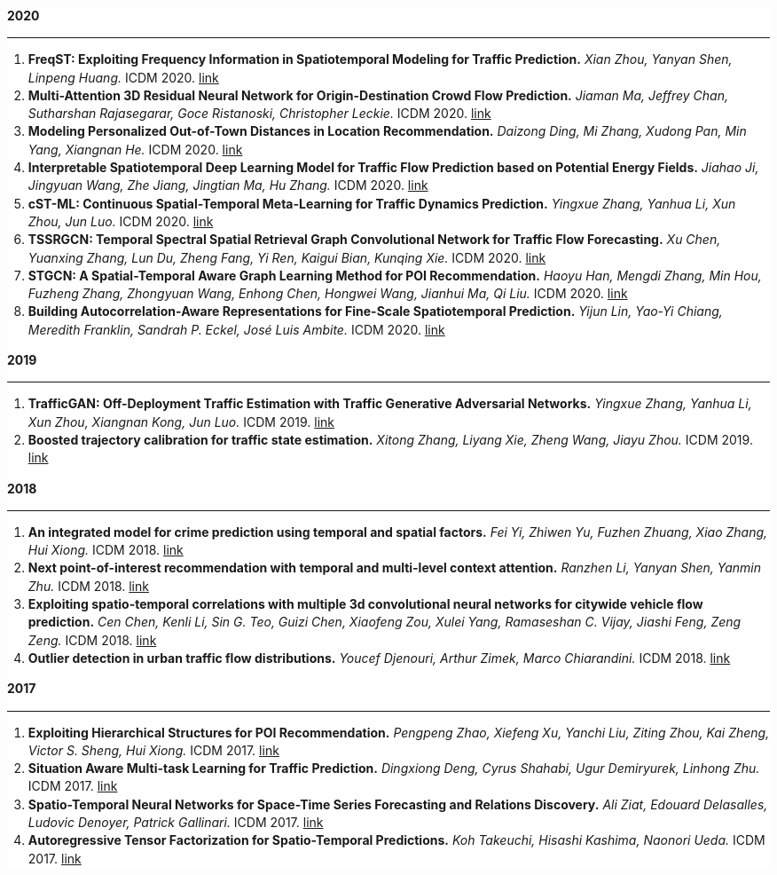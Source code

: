 **2020**

___
1. **FreqST: Exploiting Frequency Information in Spatiotemporal Modeling for Traffic Prediction.** *Xian Zhou, Yanyan Shen, Linpeng Huang.* ICDM 2020. [link](https://ieeexplore.ieee.org/document/9338305)
1. **Multi-Attention 3D Residual Neural Network for Origin-Destination Crowd Flow Prediction.** *Jiaman Ma, Jeffrey Chan, Sutharshan Rajasegarar, Goce Ristanoski, Christopher Leckie.* ICDM 2020. [link](https://ieeexplore.ieee.org/document/9338307)
1. **Modeling Personalized Out-of-Town Distances in Location Recommendation.** *Daizong Ding, Mi Zhang, Xudong Pan, Min Yang, Xiangnan He.* ICDM 2020. [link](https://ieeexplore.ieee.org/document/9338387)
1. **Interpretable Spatiotemporal Deep Learning Model for Traffic Flow Prediction based on Potential Energy Fields.** *Jiahao Ji, Jingyuan Wang, Zhe Jiang, Jingtian Ma, Hu Zhang.* ICDM 2020. [link](https://ieeexplore.ieee.org/document/9338315)
1. **cST-ML: Continuous Spatial-Temporal Meta-Learning for Traffic Dynamics Prediction.** *Yingxue Zhang, Yanhua Li, Xun Zhou, Jun Luo.* ICDM 2020. [link](https://ieeexplore.ieee.org/document/9338274)
1. **TSSRGCN: Temporal Spectral Spatial Retrieval Graph Convolutional Network for Traffic Flow Forecasting.** *Xu Chen, Yuanxing Zhang, Lun Du, Zheng Fang, Yi Ren, Kaigui Bian, Kunqing Xie.* ICDM 2020. [link](https://ieeexplore.ieee.org/document/9338393)
1. **STGCN: A Spatial-Temporal Aware Graph Learning Method for POI Recommendation.** *Haoyu Han, Mengdi Zhang, Min Hou, Fuzheng Zhang, Zhongyuan Wang, Enhong Chen, Hongwei Wang, Jianhui Ma, Qi Liu.* ICDM 2020. [link](https://ieeexplore.ieee.org/document/9338281)
1. **Building Autocorrelation-Aware Representations for Fine-Scale Spatiotemporal Prediction.** *Yijun Lin, Yao-Yi Chiang, Meredith Franklin, Sandrah P. Eckel, José Luis Ambite.* ICDM 2020. [link](https://ieeexplore.ieee.org/document/9338402)

**2019**
___
1. **TrafficGAN: Off-Deployment Traffic Estimation with Traffic Generative Adversarial Networks.** *Yingxue Zhang, Yanhua Li, Xun Zhou, Xiangnan Kong, Jun Luo.* ICDM 2019. [link](https://ieeexplore.ieee.org/document/8970742)
1. **Boosted trajectory calibration for traffic state estimation.** *Xitong Zhang, Liyang Xie, Zheng Wang, Jiayu Zhou.* ICDM 2019. [link](https://ieeexplore.ieee.org/abstract/document/8970880)

**2018**
___
1. **An integrated model for crime prediction using temporal and spatial factors.** *Fei Yi, Zhiwen Yu, Fuzhen Zhuang, Xiao Zhang, Hui Xiong.* ICDM 2018. [link](https://ieeexplore.ieee.org/abstract/document/8594999)
1. **Next point-of-interest recommendation with temporal and multi-level context attention.** *Ranzhen Li, Yanyan Shen, Yanmin Zhu.* ICDM 2018. [link](https://ieeexplore.ieee.org/abstract/document/8594953)
1. **Exploiting spatio-temporal correlations with multiple 3d convolutional neural networks for citywide vehicle flow prediction.** *Cen Chen, Kenli Li, Sin G. Teo, Guizi Chen, Xiaofeng Zou, Xulei Yang, Ramaseshan C. Vijay, Jiashi Feng, Zeng Zeng.* ICDM 2018. [link](https://ieeexplore.ieee.org/abstract/document/8594916)
1. **Outlier detection in urban traffic flow distributions.** *Youcef Djenouri, Arthur Zimek, Marco Chiarandini.* ICDM 2018. [link](https://ieeexplore.ieee.org/abstract/document/8594923)

**2017**
___
1. **Exploiting Hierarchical Structures for POI Recommendation.** *Pengpeng Zhao, Xiefeng Xu, Yanchi Liu, Ziting Zhou, Kai Zheng, Victor S. Sheng, Hui Xiong.* ICDM 2017. [link](https://ieeexplore.ieee.org/document/8215538)
1. **Situation Aware Multi-task Learning for Traffic Prediction.** *Dingxiong Deng, Cyrus Shahabi, Ugur Demiryurek, Linhong Zhu.* ICDM 2017. [link](https://ieeexplore.ieee.org/abstract/document/8215480)
1. **Spatio-Temporal Neural Networks for Space-Time Series Forecasting and Relations Discovery.** *Ali Ziat, Edouard Delasalles, Ludovic Denoyer, Patrick Gallinari.* ICDM 2017. [link](https://ieeexplore.ieee.org/document/8215543/)
1. **Autoregressive Tensor Factorization for Spatio-Temporal Predictions.** *Koh Takeuchi, Hisashi Kashima, Naonori Ueda.* ICDM 2017. [link](https://ieeexplore.ieee.org/document/8215609)

